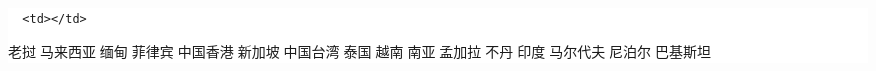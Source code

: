       <td></td>
   </tr>
   <tr>
      <td>老挝</td>
      <td></td>
   </tr>
   <tr>
      <td>马来西亚</td>
      <td></td>
   </tr>
   <tr>
      <td>缅甸</td>
      <td></td>
   </tr>
   <tr>
      <td>菲律宾</td>
      <td></td>
   </tr>
   <tr>
      <td>中国香港</td>
      <td></td>
   </tr>
   <tr>
      <td>新加坡</td>
      <td></td>
   </tr>
   <tr>
      <td>中国台湾</td>
      <td></td>
   </tr>
   <tr>
      <td>泰国</td>
      <td></td>
   </tr>
   <tr>
      <td>越南</td>
      <td></td>
   </tr>
   <tr>
      <td rowspan="7">南亚</td>
      <td>孟加拉</td>
      <td></td>
   </tr>
   <tr>
      <td>不丹</td>
      <td></td>
   </tr>
   <tr>
      <td>印度</td>
      <td></td>
   </tr>
   <tr>
      <td>马尔代夫</td>
      <td></td>
   </tr>
   <tr>
      <td>尼泊尔</td>
      <td></td>
   </tr>
   <tr>
      <td>巴基斯坦</td>
      <td></td>
   </tr>
   <tr>